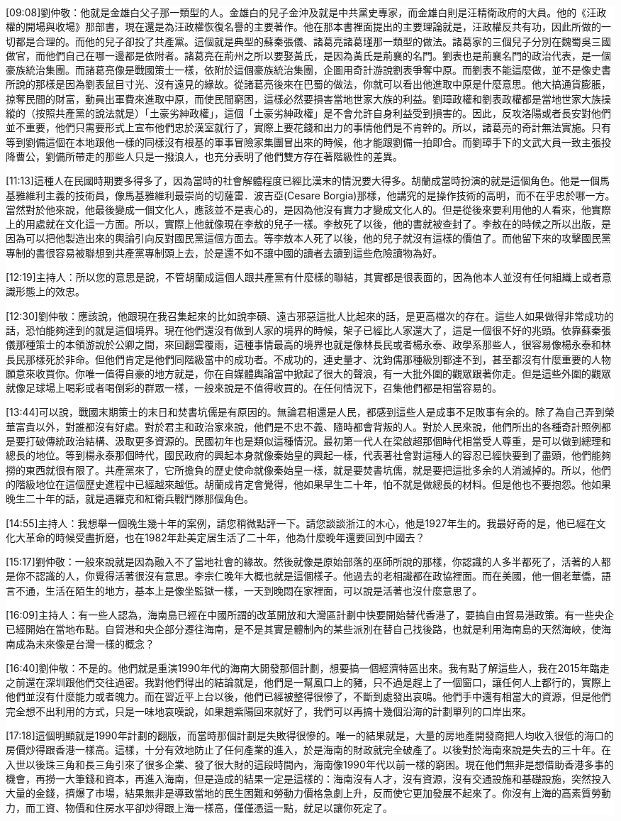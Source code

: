      

[09:08]劉仲敬：他就是金雄白父子那一類型的人。金雄白的兒子金沖及就是中共黨史專家，而金雄白則是汪精衛政府的大員。他的《汪政權的開場與收場》那部書，現在還是為汪政權恢復名譽的主要著作。他在那本書裡面提出的主要理論就是，汪政權反共有功，因此所做的一切都是合理的。而他的兒子卻投了共產黨。這個就是典型的蘇秦張儀、諸葛亮諸葛瑾那一類型的做法。諸葛家的三個兒子分別在魏蜀吳三國做官，而他們自己在哪一邊都是依附者。諸葛亮在荊州之所以要娶黃氏，是因為黃氏是荊襄的名門。劉表也是荊襄名門的政治代表，是一個豪族統治集團。而諸葛亮像是戰國策士一樣，依附於這個豪族統治集團，企圖用奇計游說劉表爭奪中原。而劉表不能這麼做，並不是像史書所說的那樣是因為劉表鼠目寸光、沒有遠見的緣故。從諸葛亮後來在巴蜀的做法，你就可以看出他進取中原是什麼意思。他大搞通貨膨脹，掠奪民間的財富，動員出軍費來進取中原，而使民間窮困，這樣必然要損害當地世家大族的利益。劉璋政權和劉表政權都是當地世家大族操縱的（按照共產黨的說法就是）「土豪劣紳政權」，這個「土豪劣紳政權」是不會允許自身利益受到損害的。因此，反攻洛陽或者長安對他們並不重要，他們只需要形式上宣布他們忠於漢室就行了，實際上要花錢和出力的事情他們是不肯幹的。所以，諸葛亮的奇計無法實施。只有等到劉備這個在本地跟他一樣的同樣沒有根基的軍事冒險家集團冒出來的時候，他才能跟劉備一拍即合。而劉璋手下的文武大員一致主張投降曹公，劉備所帶走的那些人只是一撥浪人，也充分表明了他們雙方存在著階級性的差異。

     

[11:13]這種人在民國時期要多得多了，因為當時的社會解體程度已經比漢末的情況要大得多。胡蘭成當時扮演的就是這個角色。他是一個馬基雅維利主義的技術員，像馬基雅維利最崇尚的切薩雷．波吉亞(Cesare Borgia)那樣，他講究的是操作技術的高明，而不在乎忠於哪一方。當然對於他來說，他最後變成一個文化人，應該並不是衷心的，是因為他沒有實力才變成文化人的。但是從後來要利用他的人看來，他實際上的用處就在文化這一方面。所以，實際上他就像現在李敖的兒子一樣。李敖死了以後，他的書就被查封了。李敖在的時候之所以出版，是因為可以把他製造出來的輿論引向反對國民黨這個方面去。等李敖本人死了以後，他的兒子就沒有這樣的價值了。而他留下來的攻擊國民黨專制的書很容易被聯想到共產黨專制頭上去，於是還不如不讓中國的讀者去讀到這些危險讀物為好。

     

[12:19]主持人：所以您的意思是說，不管胡蘭成這個人跟共產黨有什麼樣的聯結，其實都是很表面的，因為他本人並沒有任何組織上或者意識形態上的效忠。

     

[12:30]劉仲敬：應該說，他跟現在我召集起來的比如說李碩、遠古邪惡這批人比起來的話，是更高檔次的存在。這些人如果做得非常成功的話，恐怕能夠達到的就是這個境界。現在他們還沒有做到人家的境界的時候，架子已經比人家還大了，這是一個很不好的兆頭。依靠蘇秦張儀那種策士的本領游說於公卿之間，來回翻雲覆雨，這種事情最高的境界也就是像林長民或者楊永泰、政學系那些人，很容易像楊永泰和林長民那樣死於非命。但他們肯定是他們同階級當中的成功者。不成功的，連史量才、沈鈞儒那種級別都達不到，甚至都沒有什麼重要的人物願意來收買你。你唯一值得自豪的地方就是，你在自媒體輿論當中掀起了很大的聲浪，有一大批外圍的觀眾跟著你走。但是這些外圍的觀眾就像足球場上喝彩或者喝倒彩的群眾一樣，一般來說是不值得收買的。在任何情況下，召集他們都是相當容易的。

     

[13:44]可以說，戰國末期策士的末日和焚書坑儒是有原因的。無論君相還是人民，都感到這些人是成事不足敗事有余的。除了為自己弄到榮華富貴以外，對誰都沒有好處。對於君主和政治家來說，他們是不忠不義、隨時都會背叛的人。對於人民來說，他們所出的各種奇計照例都是要打破傳統政治結構、汲取更多資源的。民國初年也是類似這種情況。最初第一代人在梁啟超那個時代相當受人尊重，是可以做到總理和總長的地位。等到楊永泰那個時代，國民政府的興起本身就像秦始皇的興起一樣，代表著社會對這種人的容忍已經快要到了盡頭，他們能夠撈的東西就很有限了。共產黨來了，它所擔負的歷史使命就像秦始皇一樣，就是要焚書坑儒，就是要把這批多余的人消滅掉的。所以，他們的階級地位在這個歷史進程中已經越來越低。胡蘭成肯定會覺得，他如果早生二十年，怕不就是做總長的材料。但是他也不要抱怨。他如果晚生二十年的話，就是遇羅克和紅衛兵戰鬥隊那個角色。

     

[14:55]主持人：我想舉一個晚生幾十年的案例，請您稍微點評一下。請您談談浙江的木心，他是1927年生的。我最好奇的是，他已經在文化大革命的時候受盡折磨，也在1982年赴美定居生活了二十年，他為什麼晚年還要回到中國去？

     

[15:17]劉仲敬：一般來說就是因為融入不了當地社會的緣故。然後就像是原始部落的巫師所說的那樣，你認識的人多半都死了，活著的人都是你不認識的人，你覺得活著很沒有意思。李宗仁晚年大概也就是這個樣子。他過去的老相識都在政協裡面。而在美國，他一個老華僑，語言不通，生活在陌生的地方，基本上是像坐監獄一樣，一天到晚悶在家裡面，可以說是活著也沒什麼意思了。

     

[16:09]主持人：有一些人認為，海南島已經在中國所謂的改革開放和大灣區計劃中快要開始替代香港了，要搞自由貿易港政策。有一些央企已經開始在當地布點。自貿港和央企部分遷往海南，是不是其實是體制內的某些派別在替自己找後路，也就是利用海南島的天然海峽，使海南成為未來像是台灣一樣的概念？

     

[16:40]劉仲敬：不是的。他們就是重演1990年代的海南大開發那個計劃，想要搞一個經濟特區出來。我有點了解這些人，我在2015年臨走之前還在深圳跟他們交往過密。我對他們得出的結論就是，他們是一幫風口上的豬，只不過是趕上了一個窗口，讓任何人上都行的，實際上他們並沒有什麼能力或者魄力。而在習近平上台以後，他們已經被整得很慘了，不斷到處發出哀鳴。他們手中還有相當大的資源，但是他們完全想不出利用的方式，只是一味地哀嘆說，如果趙紫陽回來就好了，我們可以再搞十幾個沿海的計劃單列的口岸出來。

     

[17:18]這個明顯就是1990年計劃的翻版，而當時那個計劃是失敗得很慘的。唯一的結果就是，大量的房地產開發商把人均收入很低的海口的房價炒得跟香港一樣高。這樣，十分有效地防止了任何產業的進入，於是海南的財政就完全破產了。以後對於海南來說是失去的三十年。在入世以後珠三角和長三角引來了很多企業、發了很大財的這段時間內，海南像1990年代以前一樣的窮困。現在他們無非是想借助香港多事的機會，再撈一大筆錢和資本，再進入海南，但是造成的結果一定是這樣的：海南沒有人才，沒有資源，沒有交通設施和基礎設施，突然投入大量的金錢，擠爆了市場，結果無非是導致當地的民生困難和勞動力價格急劇上升，反而使它更加發展不起來了。你沒有上海的高素質勞動力，而工資、物價和住房水平卻炒得跟上海一樣高，僅僅憑這一點，就足以讓你死定了。

     
